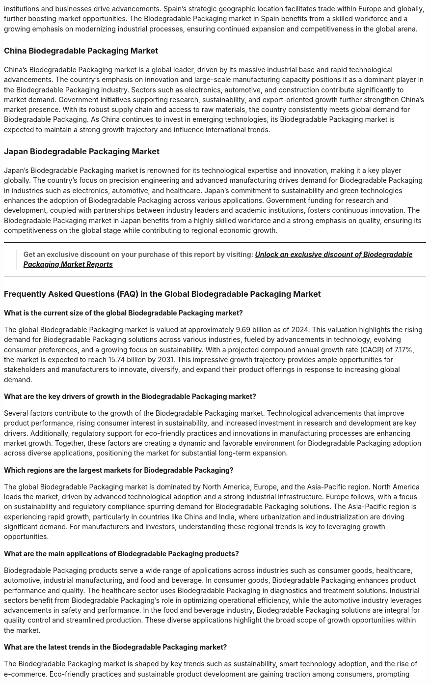 institutions and businesses drive advancements. Spain&rsquo;s strategic geographic location facilitates trade within Europe and globally, further boosting market opportunities. The Biodegradable Packaging market in Spain benefits from a skilled workforce and a growing emphasis on modernizing industrial processes, ensuring continued expansion and competitiveness in the global arena.</p><h3>China Biodegradable Packaging Market</h3><p>China&rsquo;s Biodegradable Packaging market is a global leader, driven by its massive industrial base and rapid technological advancements. The country&rsquo;s emphasis on innovation and large-scale manufacturing capacity positions it as a dominant player in the Biodegradable Packaging industry. Sectors such as electronics, automotive, and construction contribute significantly to market demand. Government initiatives supporting research, sustainability, and export-oriented growth further strengthen China&rsquo;s market presence. With its robust supply chain and access to raw materials, the country consistently meets global demand for Biodegradable Packaging. As China continues to invest in emerging technologies, its Biodegradable Packaging market is expected to maintain a strong growth trajectory and influence international trends.</p><h3>Japan Biodegradable Packaging Market</h3><p>Japan&rsquo;s Biodegradable Packaging market is renowned for its technological expertise and innovation, making it a key player globally. The country&rsquo;s focus on precision engineering and advanced manufacturing drives demand for Biodegradable Packaging in industries such as electronics, automotive, and healthcare. Japan&rsquo;s commitment to sustainability and green technologies enhances the adoption of Biodegradable Packaging across various applications. Government funding for research and development, coupled with partnerships between industry leaders and academic institutions, fosters continuous innovation. The Biodegradable Packaging market in Japan benefits from a highly skilled workforce and a strong emphasis on quality, ensuring its competitiveness on the global stage while contributing to regional economic growth.</p><hr /><blockquote><p><strong>Get an exclusive discount on your purchase of this report by visiting: <em><a href="://marketresearchpulse.com/ask-for-discount/41546?utm_source=Github&amp;utm_medium=030">Unlock an exclusive discount of Biodegradable Packaging Market Reports</a></em>&nbsp;</strong></p></blockquote><hr /><h3>Frequently Asked Questions (FAQ) in the Global Biodegradable Packaging Market</h3><p><strong>What is the current size of the global Biodegradable Packaging market?</strong></p><p>The global Biodegradable Packaging market is valued at approximately 9.69 billion as of 2024. This valuation highlights the rising demand for Biodegradable Packaging solutions across various industries, fueled by advancements in technology, evolving consumer preferences, and a growing focus on sustainability. With a projected compound annual growth rate (CAGR) of 7.17%, the market is expected to reach 15.74 billion by 2031. This impressive growth trajectory provides ample opportunities for stakeholders and manufacturers to innovate, diversify, and expand their product offerings in response to increasing global demand.</p><p><strong>What are the key drivers of growth in the Biodegradable Packaging market?</strong></p><p>Several factors contribute to the growth of the Biodegradable Packaging market. Technological advancements that improve product performance, rising consumer interest in sustainability, and increased investment in research and development are key drivers. Additionally, regulatory support for eco-friendly practices and innovations in manufacturing processes are enhancing market growth. Together, these factors are creating a dynamic and favorable environment for Biodegradable Packaging adoption across diverse applications, positioning the market for substantial long-term expansion.</p><p><strong>Which regions are the largest markets for Biodegradable Packaging?</strong></p><p>The global Biodegradable Packaging market is dominated by North America, Europe, and the Asia-Pacific region. North America leads the market, driven by advanced technological adoption and a strong industrial infrastructure. Europe follows, with a focus on sustainability and regulatory compliance spurring demand for Biodegradable Packaging solutions. The Asia-Pacific region is experiencing rapid growth, particularly in countries like China and India, where urbanization and industrialization are driving significant demand. For manufacturers and investors, understanding these regional trends is key to leveraging growth opportunities.</p><p><strong>What are the main applications of Biodegradable Packaging products?</strong></p><p>Biodegradable Packaging products serve a wide range of applications across industries such as consumer goods, healthcare, automotive, industrial manufacturing, and food and beverage. In consumer goods, Biodegradable Packaging enhances product performance and quality. The healthcare sector uses Biodegradable Packaging in diagnostics and treatment solutions. Industrial sectors benefit from Biodegradable Packaging&rsquo;s role in optimizing operational efficiency, while the automotive industry leverages advancements in safety and performance. In the food and beverage industry, Biodegradable Packaging solutions are integral for quality control and streamlined production. These diverse applications highlight the broad scope of growth opportunities within the market.</p><p><strong>What are the latest trends in the Biodegradable Packaging market?</strong></p><p>The Biodegradable Packaging market is shaped by key trends such as sustainability, smart technology adoption, and the rise of e-commerce. Eco-friendly practices and sustainable product development are gaining traction among consumers, prompting